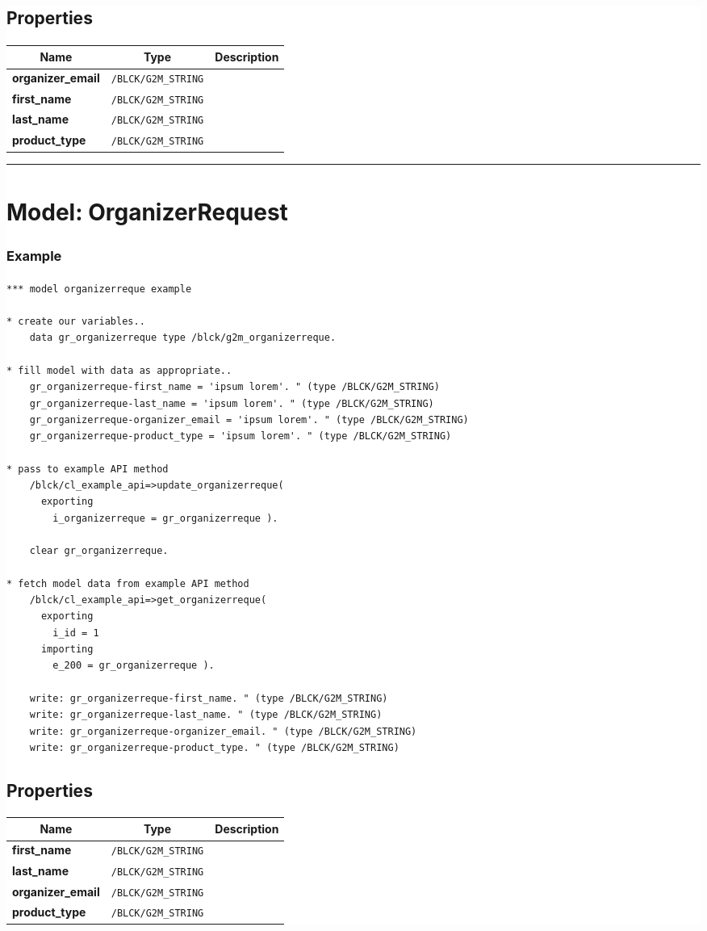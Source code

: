 ## Properties

Name | Type | Description
------------ | ------------- | -------------
**organizer_email** | `/BLCK/G2M_STRING` | 
**first_name** | `/BLCK/G2M_STRING` | 
**last_name** | `/BLCK/G2M_STRING` | 
**product_type** | `/BLCK/G2M_STRING` | 

* * *
<a name="markdown-header-model-organizerreque"></a> 

# Model: OrganizerRequest



### Example
```abap
*** model organizerreque example

* create our variables..
    data gr_organizerreque type /blck/g2m_organizerreque.
    
* fill model with data as appropriate..
    gr_organizerreque-first_name = 'ipsum lorem'. " (type /BLCK/G2M_STRING)
    gr_organizerreque-last_name = 'ipsum lorem'. " (type /BLCK/G2M_STRING)
    gr_organizerreque-organizer_email = 'ipsum lorem'. " (type /BLCK/G2M_STRING)
    gr_organizerreque-product_type = 'ipsum lorem'. " (type /BLCK/G2M_STRING)
    
* pass to example API method
    /blck/cl_example_api=>update_organizerreque(
      exporting
        i_organizerreque = gr_organizerreque ).
    		
    clear gr_organizerreque.
    
* fetch model data from example API method
    /blck/cl_example_api=>get_organizerreque(
      exporting
        i_id = 1
      importing 
        e_200 = gr_organizerreque ).
    		
    write: gr_organizerreque-first_name. " (type /BLCK/G2M_STRING)
    write: gr_organizerreque-last_name. " (type /BLCK/G2M_STRING)
    write: gr_organizerreque-organizer_email. " (type /BLCK/G2M_STRING)
    write: gr_organizerreque-product_type. " (type /BLCK/G2M_STRING)

```

## Properties

Name | Type | Description
------------ | ------------- | -------------
**first_name** | `/BLCK/G2M_STRING` | 
**last_name** | `/BLCK/G2M_STRING` | 
**organizer_email** | `/BLCK/G2M_STRING` | 
**product_type** | `/BLCK/G2M_STRING` | 

